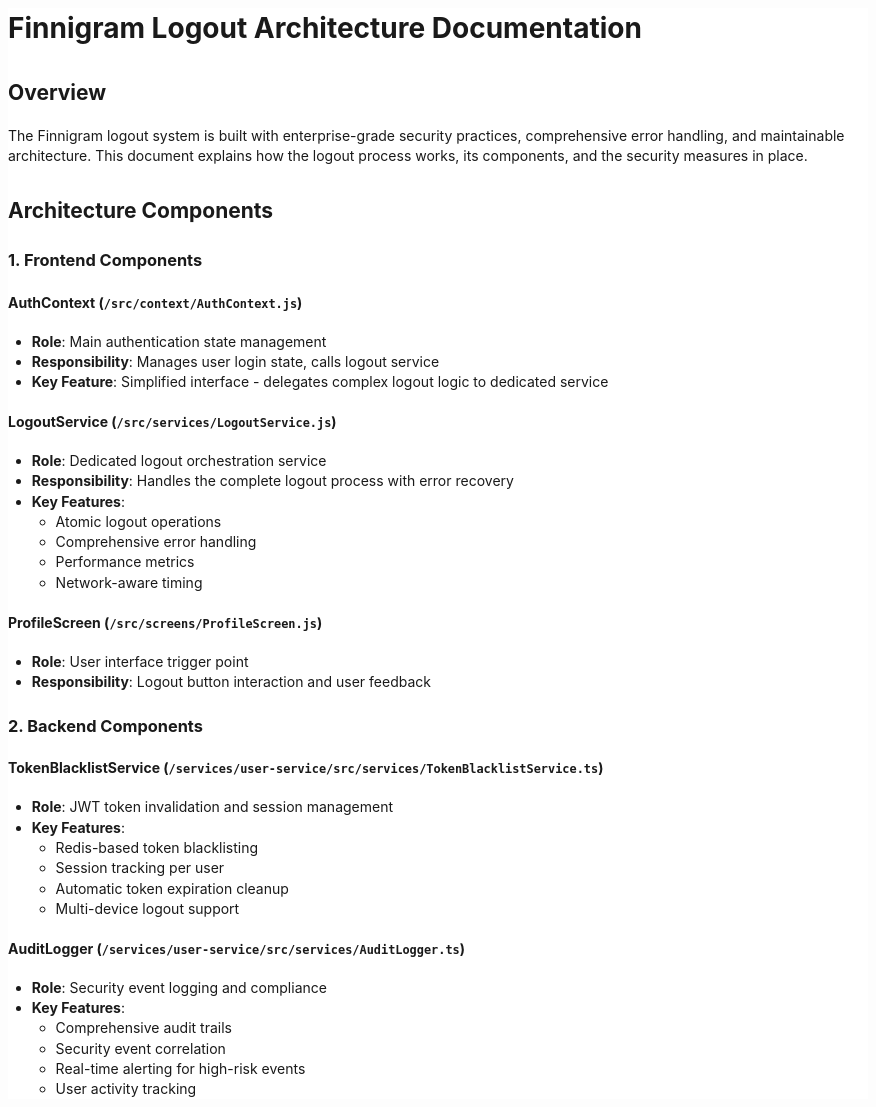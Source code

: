 # Finnigram Logout Architecture Documentation

## Overview

The Finnigram logout system is built with enterprise-grade security practices, comprehensive error handling, and maintainable architecture. This document explains how the logout process works, its components, and the security measures in place.

## Architecture Components

### 1. Frontend Components

#### AuthContext (`/src/context/AuthContext.js`)

- **Role**: Main authentication state management
- **Responsibility**: Manages user login state, calls logout service
- **Key Feature**: Simplified interface - delegates complex logout logic to dedicated service

#### LogoutService (`/src/services/LogoutService.js`)

- **Role**: Dedicated logout orchestration service  
- **Responsibility**: Handles the complete logout process with error recovery
- **Key Features**:
  - Atomic logout operations
  - Comprehensive error handling
  - Performance metrics
  - Network-aware timing

#### ProfileScreen (`/src/screens/ProfileScreen.js`)

- **Role**: User interface trigger point
- **Responsibility**: Logout button interaction and user feedback

### 2. Backend Components

#### TokenBlacklistService (`/services/user-service/src/services/TokenBlacklistService.ts`)

- **Role**: JWT token invalidation and session management
- **Key Features**:
  - Redis-based token blacklisting
  - Session tracking per user
  - Automatic token expiration cleanup
  - Multi-device logout support

#### AuditLogger (`/services/user-service/src/services/AuditLogger.ts`)

- **Role**: Security event logging and compliance
- **Key Features**:
  - Comprehensive audit trails
  - Security event correlation
  - Real-time alerting for high-risk events
  - User activity tracking
